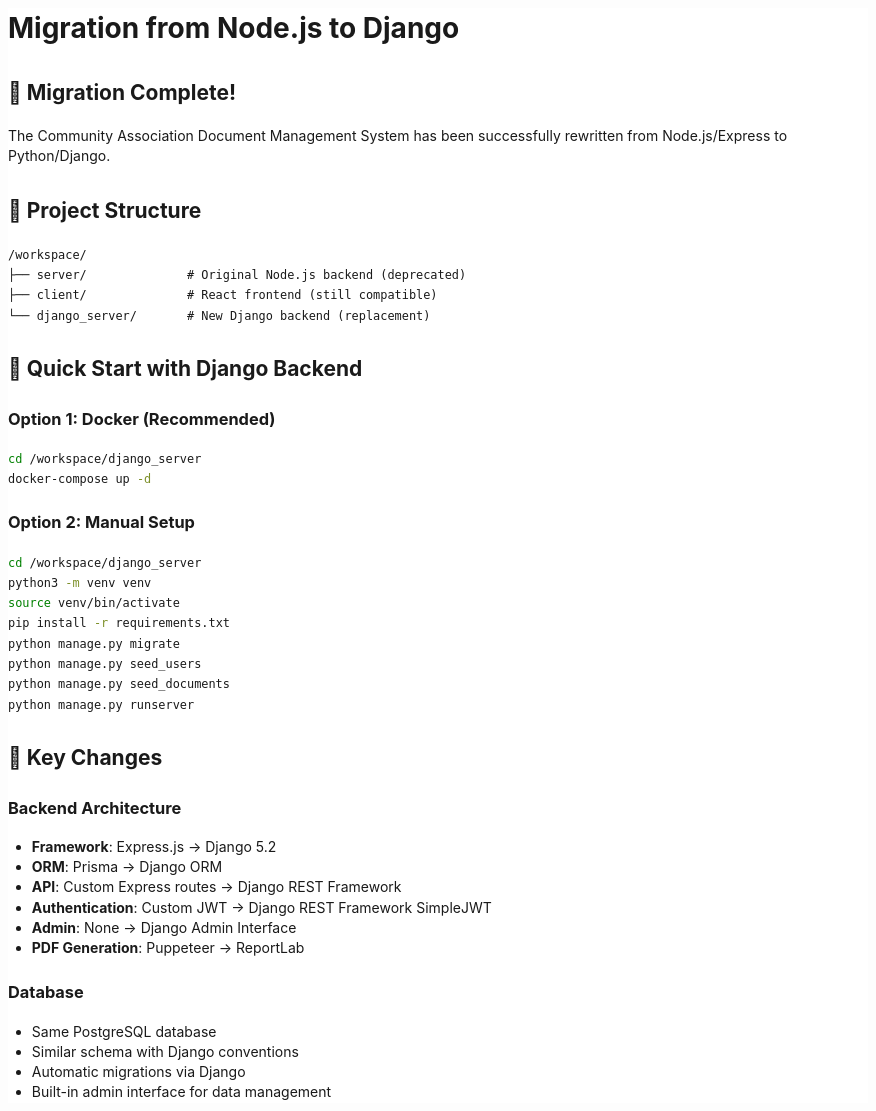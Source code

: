# Migration from Node.js to Django

## 🎉 Migration Complete!

The Community Association Document Management System has been successfully rewritten from Node.js/Express to Python/Django.

## 📁 Project Structure

```
/workspace/
├── server/              # Original Node.js backend (deprecated)
├── client/              # React frontend (still compatible)
└── django_server/       # New Django backend (replacement)
```

## 🚀 Quick Start with Django Backend

### Option 1: Docker (Recommended)
```bash
cd /workspace/django_server
docker-compose up -d
```

### Option 2: Manual Setup
```bash
cd /workspace/django_server
python3 -m venv venv
source venv/bin/activate
pip install -r requirements.txt
python manage.py migrate
python manage.py seed_users
python manage.py seed_documents
python manage.py runserver
```

## 🔄 Key Changes

### Backend Architecture
- **Framework**: Express.js → Django 5.2
- **ORM**: Prisma → Django ORM
- **API**: Custom Express routes → Django REST Framework
- **Authentication**: Custom JWT → Django REST Framework SimpleJWT
- **Admin**: None → Django Admin Interface
- **PDF Generation**: Puppeteer → ReportLab

### Database
- Same PostgreSQL database
- Similar schema with Django conventions
- Automatic migrations via Django
- Built-in admin interface for data management
